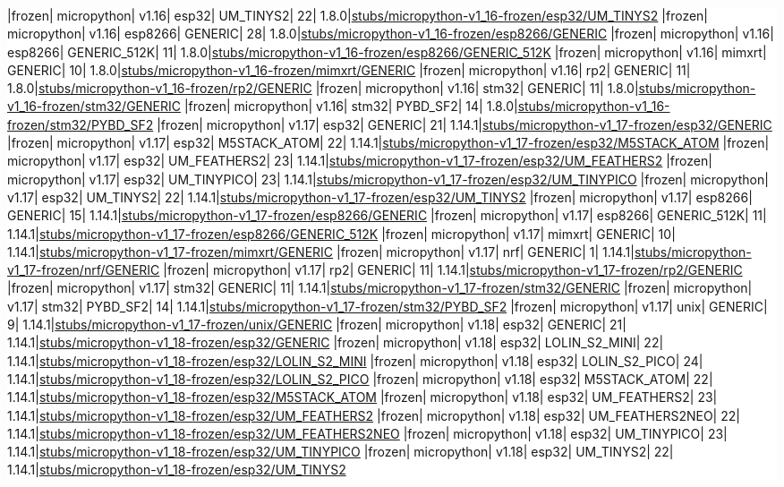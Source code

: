 |frozen| micropython| v1.16| esp32| UM_TINYS2| 22| 1.8.0|[stubs/micropython-v1_16-frozen/esp32/UM_TINYS2](https://github.com/Josverl/micropython-stubs/tree/main/stubs/micropython-v1_16-frozen/esp32/UM_TINYS2)
|frozen| micropython| v1.16| esp8266| GENERIC| 28| 1.8.0|[stubs/micropython-v1_16-frozen/esp8266/GENERIC](https://github.com/Josverl/micropython-stubs/tree/main/stubs/micropython-v1_16-frozen/esp8266/GENERIC)
|frozen| micropython| v1.16| esp8266| GENERIC_512K| 11| 1.8.0|[stubs/micropython-v1_16-frozen/esp8266/GENERIC_512K](https://github.com/Josverl/micropython-stubs/tree/main/stubs/micropython-v1_16-frozen/esp8266/GENERIC_512K)
|frozen| micropython| v1.16| mimxrt| GENERIC| 10| 1.8.0|[stubs/micropython-v1_16-frozen/mimxrt/GENERIC](https://github.com/Josverl/micropython-stubs/tree/main/stubs/micropython-v1_16-frozen/mimxrt/GENERIC)
|frozen| micropython| v1.16| rp2| GENERIC| 11| 1.8.0|[stubs/micropython-v1_16-frozen/rp2/GENERIC](https://github.com/Josverl/micropython-stubs/tree/main/stubs/micropython-v1_16-frozen/rp2/GENERIC)
|frozen| micropython| v1.16| stm32| GENERIC| 11| 1.8.0|[stubs/micropython-v1_16-frozen/stm32/GENERIC](https://github.com/Josverl/micropython-stubs/tree/main/stubs/micropython-v1_16-frozen/stm32/GENERIC)
|frozen| micropython| v1.16| stm32| PYBD_SF2| 14| 1.8.0|[stubs/micropython-v1_16-frozen/stm32/PYBD_SF2](https://github.com/Josverl/micropython-stubs/tree/main/stubs/micropython-v1_16-frozen/stm32/PYBD_SF2)
|frozen| micropython| v1.17| esp32| GENERIC| 21| 1.14.1|[stubs/micropython-v1_17-frozen/esp32/GENERIC](https://github.com/Josverl/micropython-stubs/tree/main/stubs/micropython-v1_17-frozen/esp32/GENERIC)
|frozen| micropython| v1.17| esp32| M5STACK_ATOM| 22| 1.14.1|[stubs/micropython-v1_17-frozen/esp32/M5STACK_ATOM](https://github.com/Josverl/micropython-stubs/tree/main/stubs/micropython-v1_17-frozen/esp32/M5STACK_ATOM)
|frozen| micropython| v1.17| esp32| UM_FEATHERS2| 23| 1.14.1|[stubs/micropython-v1_17-frozen/esp32/UM_FEATHERS2](https://github.com/Josverl/micropython-stubs/tree/main/stubs/micropython-v1_17-frozen/esp32/UM_FEATHERS2)
|frozen| micropython| v1.17| esp32| UM_TINYPICO| 23| 1.14.1|[stubs/micropython-v1_17-frozen/esp32/UM_TINYPICO](https://github.com/Josverl/micropython-stubs/tree/main/stubs/micropython-v1_17-frozen/esp32/UM_TINYPICO)
|frozen| micropython| v1.17| esp32| UM_TINYS2| 22| 1.14.1|[stubs/micropython-v1_17-frozen/esp32/UM_TINYS2](https://github.com/Josverl/micropython-stubs/tree/main/stubs/micropython-v1_17-frozen/esp32/UM_TINYS2)
|frozen| micropython| v1.17| esp8266| GENERIC| 15| 1.14.1|[stubs/micropython-v1_17-frozen/esp8266/GENERIC](https://github.com/Josverl/micropython-stubs/tree/main/stubs/micropython-v1_17-frozen/esp8266/GENERIC)
|frozen| micropython| v1.17| esp8266| GENERIC_512K| 11| 1.14.1|[stubs/micropython-v1_17-frozen/esp8266/GENERIC_512K](https://github.com/Josverl/micropython-stubs/tree/main/stubs/micropython-v1_17-frozen/esp8266/GENERIC_512K)
|frozen| micropython| v1.17| mimxrt| GENERIC| 10| 1.14.1|[stubs/micropython-v1_17-frozen/mimxrt/GENERIC](https://github.com/Josverl/micropython-stubs/tree/main/stubs/micropython-v1_17-frozen/mimxrt/GENERIC)
|frozen| micropython| v1.17| nrf| GENERIC| 1| 1.14.1|[stubs/micropython-v1_17-frozen/nrf/GENERIC](https://github.com/Josverl/micropython-stubs/tree/main/stubs/micropython-v1_17-frozen/nrf/GENERIC)
|frozen| micropython| v1.17| rp2| GENERIC| 11| 1.14.1|[stubs/micropython-v1_17-frozen/rp2/GENERIC](https://github.com/Josverl/micropython-stubs/tree/main/stubs/micropython-v1_17-frozen/rp2/GENERIC)
|frozen| micropython| v1.17| stm32| GENERIC| 11| 1.14.1|[stubs/micropython-v1_17-frozen/stm32/GENERIC](https://github.com/Josverl/micropython-stubs/tree/main/stubs/micropython-v1_17-frozen/stm32/GENERIC)
|frozen| micropython| v1.17| stm32| PYBD_SF2| 14| 1.14.1|[stubs/micropython-v1_17-frozen/stm32/PYBD_SF2](https://github.com/Josverl/micropython-stubs/tree/main/stubs/micropython-v1_17-frozen/stm32/PYBD_SF2)
|frozen| micropython| v1.17| unix| GENERIC| 9| 1.14.1|[stubs/micropython-v1_17-frozen/unix/GENERIC](https://github.com/Josverl/micropython-stubs/tree/main/stubs/micropython-v1_17-frozen/unix/GENERIC)
|frozen| micropython| v1.18| esp32| GENERIC| 21| 1.14.1|[stubs/micropython-v1_18-frozen/esp32/GENERIC](https://github.com/Josverl/micropython-stubs/tree/main/stubs/micropython-v1_18-frozen/esp32/GENERIC)
|frozen| micropython| v1.18| esp32| LOLIN_S2_MINI| 22| 1.14.1|[stubs/micropython-v1_18-frozen/esp32/LOLIN_S2_MINI](https://github.com/Josverl/micropython-stubs/tree/main/stubs/micropython-v1_18-frozen/esp32/LOLIN_S2_MINI)
|frozen| micropython| v1.18| esp32| LOLIN_S2_PICO| 24| 1.14.1|[stubs/micropython-v1_18-frozen/esp32/LOLIN_S2_PICO](https://github.com/Josverl/micropython-stubs/tree/main/stubs/micropython-v1_18-frozen/esp32/LOLIN_S2_PICO)
|frozen| micropython| v1.18| esp32| M5STACK_ATOM| 22| 1.14.1|[stubs/micropython-v1_18-frozen/esp32/M5STACK_ATOM](https://github.com/Josverl/micropython-stubs/tree/main/stubs/micropython-v1_18-frozen/esp32/M5STACK_ATOM)
|frozen| micropython| v1.18| esp32| UM_FEATHERS2| 23| 1.14.1|[stubs/micropython-v1_18-frozen/esp32/UM_FEATHERS2](https://github.com/Josverl/micropython-stubs/tree/main/stubs/micropython-v1_18-frozen/esp32/UM_FEATHERS2)
|frozen| micropython| v1.18| esp32| UM_FEATHERS2NEO| 22| 1.14.1|[stubs/micropython-v1_18-frozen/esp32/UM_FEATHERS2NEO](https://github.com/Josverl/micropython-stubs/tree/main/stubs/micropython-v1_18-frozen/esp32/UM_FEATHERS2NEO)
|frozen| micropython| v1.18| esp32| UM_TINYPICO| 23| 1.14.1|[stubs/micropython-v1_18-frozen/esp32/UM_TINYPICO](https://github.com/Josverl/micropython-stubs/tree/main/stubs/micropython-v1_18-frozen/esp32/UM_TINYPICO)
|frozen| micropython| v1.18| esp32| UM_TINYS2| 22| 1.14.1|[stubs/micropython-v1_18-frozen/esp32/UM_TINYS2](https://github.com/Josverl/micropython-stubs/tree/main/stubs/micropython-v1_18-frozen/esp32/UM_TINYS2)